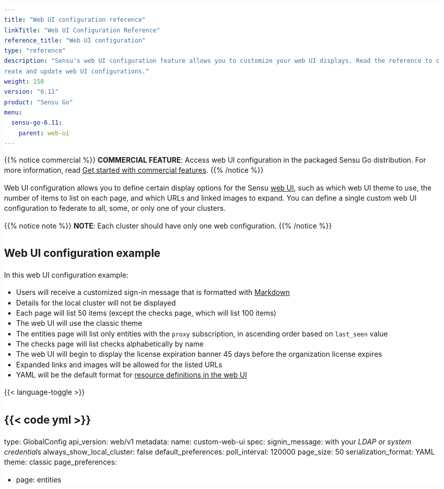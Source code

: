 ```yaml
---
title: "Web UI configuration reference"
linkTitle: "Web UI Configuration Reference"
reference_title: "Web UI configuration"
type: "reference"
description: "Sensu's web UI configuration feature allows you to customize your web UI displays. Read the reference to create and update web UI configurations."
weight: 150
version: "6.11"
product: "Sensu Go"
menu: 
  sensu-go-6.11:
    parent: web-ui
---
```


{{% notice commercial %}}
**COMMERCIAL FEATURE**: Access web UI configuration in the packaged Sensu Go distribution.
For more information, read [Get started with commercial features](../../commercial/).
{{% /notice %}}

Web UI configuration allows you to define certain display options for the Sensu [web UI][3], such as which web UI theme to use, the number of items to list on each page, and which URLs and linked images to expand.
You can define a single custom web UI configuration to federate to all, some, or only one of your clusters.

{{% notice note %}}
**NOTE**: Each cluster should have only one web configuration.
{{% /notice %}}

## Web UI configuration example

In this web UI configuration example:

- Users will receive a customized sign-in message that is formatted with [Markdown][10]
- Details for the local cluster will not be displayed
- Each page will list 50 items (except the checks page, which will list 100 items)
- The web UI will use the classic theme
- The entities page will list only entities with the `proxy` subscription, in ascending order based on `last_seen` value
- The checks page will list checks alphabetically by name
- The web UI will begin to display the license expiration banner 45 days before the organization license expires 
- Expanded links and images will be allowed for the listed URLs
- YAML will be the default format for [resource definitions in the web UI][9]

{{< language-toggle >}}

{{< code yml >}}
---
type: GlobalConfig
api_version: web/v1
metadata:
  name: custom-web-ui
spec:
  signin_message: with your *LDAP or system credentials*
  always_show_local_cluster: false
  default_preferences:
    poll_interval: 120000
    page_size: 50
    serialization_format: YAML
    theme: classic
  page_preferences:
  - page: entities

[1]: #default-preferences-attributes
[2]: ../../api/enterprise/webconfig/
[3]: ../
[4]: #spec-attributes
[5]: ../view-manage-resources/#use-the-namespace-switcher
[6]: #page-preferences-attributes
[7]: ../search/
[8]: #page-preferences-order-values
[9]: ../view-manage-resources/#view-resource-data-in-the-web-ui
[10]: https://www.markdownguide.org/
[11]: #page-preferences-attribute
[12]: ../#license-expiration-banner